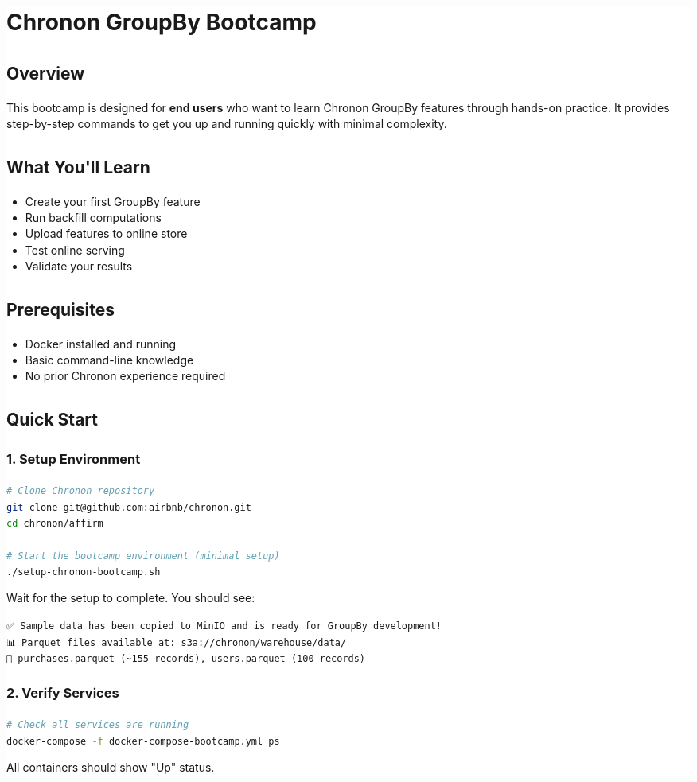 # Chronon GroupBy Bootcamp

## Overview

This bootcamp is designed for **end users** who want to learn Chronon GroupBy features through hands-on practice. It provides step-by-step commands to get you up and running quickly with minimal complexity.

## What You'll Learn

- Create your first GroupBy feature
- Run backfill computations
- Upload features to online store
- Test online serving
- Validate your results

## Prerequisites

- Docker installed and running
- Basic command-line knowledge
- No prior Chronon experience required

## Quick Start

### 1. Setup Environment

```bash
# Clone Chronon repository
git clone git@github.com:airbnb/chronon.git
cd chronon/affirm

# Start the bootcamp environment (minimal setup)
./setup-chronon-bootcamp.sh
```

Wait for the setup to complete. You should see:
```
✅ Sample data has been copied to MinIO and is ready for GroupBy development!
📊 Parquet files available at: s3a://chronon/warehouse/data/
📁 purchases.parquet (~155 records), users.parquet (100 records)
```

### 2. Verify Services

```bash
# Check all services are running
docker-compose -f docker-compose-bootcamp.yml ps
```

All containers should show "Up" status.
